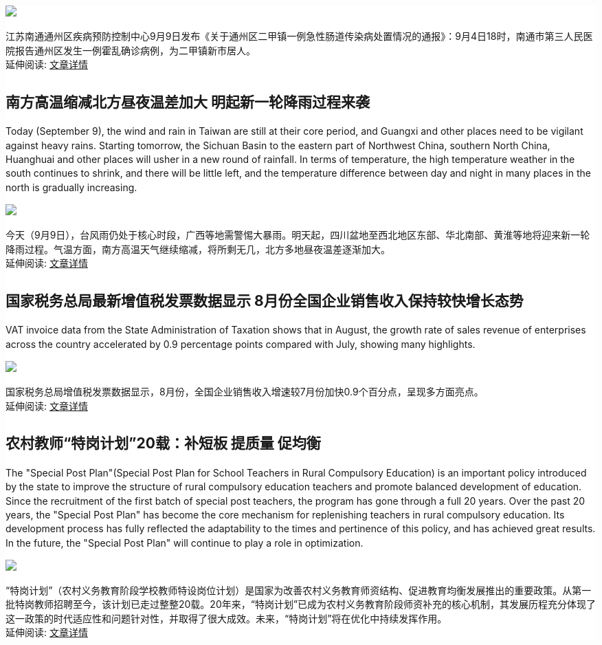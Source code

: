 <img src="https://p3.img.cctvpic.com/photoworkspace/2021/10/27/2021102710002599051.jpg" />   

江苏南通通州区疾病预防控制中心9月9日发布《关于通州区二甲镇一例急性肠道传染病处置情况的通报》：9月4日18时，南通市第三人民医院报告通州区发生一例霍乱确诊病例，为二甲镇新市居人。   
延伸阅读: [文章详情](https://news.cctv.com/2025/09/09/ARTIgwcyJyHfuVzuCeOPjQTP250909.shtml)   

<qrcode title="江苏南通通报一例霍乱确诊病例：患者已基本痊愈，可疑源头场所已进行相应消杀处置" image="https://p3.img.cctvpic.com/photoworkspace/2021/10/27/2021102710002599051.jpg" />   

## 南方高温缩减北方昼夜温差加大 明起新一轮降雨过程来袭   
Today (September 9), the wind and rain in Taiwan are still at their core period, and Guangxi and other places need to be vigilant against heavy rains. Starting tomorrow, the Sichuan Basin to the eastern part of Northwest China, southern North China, Huanghuai and other places will usher in a new round of rainfall. In terms of temperature, the high temperature weather in the south continues to shrink, and there will be little left, and the temperature difference between day and night in many places in the north is gradually increasing.   

<img src="https://p5.img.cctvpic.com/photoworkspace/2025/09/09/2025090909082051514.jpg" />   

今天（9月9日），台风雨仍处于核心时段，广西等地需警惕大暴雨。明天起，四川盆地至西北地区东部、华北南部、黄淮等地将迎来新一轮降雨过程。气温方面，南方高温天气继续缩减，将所剩无几，北方多地昼夜温差逐渐加大。   
延伸阅读: [文章详情](https://news.cctv.com/2025/09/09/ARTIXgs88UBt45DEw2TvsQ9J250909.shtml)   

<qrcode title="南方高温缩减北方昼夜温差加大 明起新一轮降雨过程来袭" image="https://p5.img.cctvpic.com/photoworkspace/2025/09/09/2025090909082051514.jpg" />   

## 国家税务总局最新增值税发票数据显示 8月份全国企业销售收入保持较快增长态势   
VAT invoice data from the State Administration of Taxation shows that in August, the growth rate of sales revenue of enterprises across the country accelerated by 0.9 percentage points compared with July, showing many highlights.   

<img src="https://p3.img.cctvpic.com/photoworkspace/2021/10/27/2021102710002599051.jpg" />   

国家税务总局增值税发票数据显示，8月份，全国企业销售收入增速较7月份加快0.9个百分点，呈现多方面亮点。   
延伸阅读: [文章详情](https://news.cctv.com/2025/09/09/ARTIhGAZvrBfwU7SUWVYFrL7250909.shtml)   

<qrcode title="国家税务总局最新增值税发票数据显示 8月份全国企业销售收入保持较快增长态势" image="https://p3.img.cctvpic.com/photoworkspace/2021/10/27/2021102710002599051.jpg" />   

## 农村教师“特岗计划”20载：补短板 提质量 促均衡   
The "Special Post Plan"(Special Post Plan for School Teachers in Rural Compulsory Education) is an important policy introduced by the state to improve the structure of rural compulsory education teachers and promote balanced development of education. Since the recruitment of the first batch of special post teachers, the program has gone through a full 20 years. Over the past 20 years, the "Special Post Plan" has become the core mechanism for replenishing teachers in rural compulsory education. Its development process has fully reflected the adaptability to the times and pertinence of this policy, and has achieved great results. In the future, the "Special Post Plan" will continue to play a role in optimization.   

<img src="https://p2.img.cctvpic.com/photoworkspace/2025/09/09/2025090908120552404.jpg" />   

“特岗计划”（农村义务教育阶段学校教师特设岗位计划）是国家为改善农村义务教育师资结构、促进教育均衡发展推出的重要政策。从第一批特岗教师招聘至今，该计划已走过整整20载。20年来，“特岗计划”已成为农村义务教育阶段师资补充的核心机制，其发展历程充分体现了这一政策的时代适应性和问题针对性，并取得了很大成效。未来，“特岗计划”将在优化中持续发挥作用。   
延伸阅读: [文章详情](https://news.cctv.com/2025/09/09/ARTILIyllKMpJWDYdSKrDhi4250909.shtml)   
